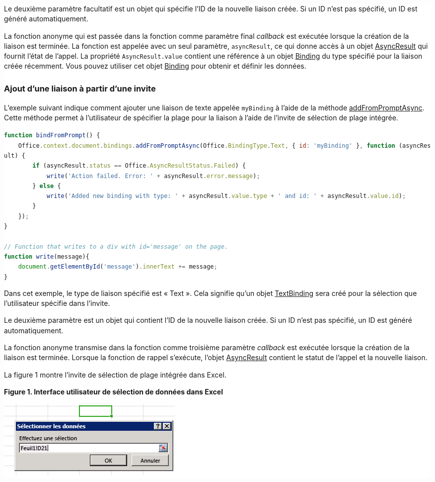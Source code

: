 Le deuxième paramètre facultatif est un objet qui spécifie l’ID de la nouvelle liaison créée. Si un ID n’est pas spécifié, un ID est généré automatiquement.

La fonction anonyme qui est passée dans la fonction comme paramètre final _callback_ est exécutée lorsque la création de la liaison est terminée. La fonction est appelée avec un seul paramètre, `asyncResult`, ce qui donne accès à un objet [AsyncResult] qui fournit l’état de l’appel. La propriété `AsyncResult.value` contient une référence à un objet [Binding] du type spécifié pour la liaison créée récemment. Vous pouvez utiliser cet objet [Binding] pour obtenir et définir les données.

### <a name="add-a-binding-from-a-prompt"></a>Ajout d’une liaison à partir d’une invite

L’exemple suivant indique comment ajouter une liaison de texte appelée `myBinding` à l’aide de la méthode [addFromPromptAsync]. Cette méthode permet à l’utilisateur de spécifier la plage pour la liaison à l’aide de l’invite de sélection de plage intégrée.


```js
function bindFromPrompt() {
    Office.context.document.bindings.addFromPromptAsync(Office.BindingType.Text, { id: 'myBinding' }, function (asyncResult) {
        if (asyncResult.status == Office.AsyncResultStatus.Failed) {
            write('Action failed. Error: ' + asyncResult.error.message);
        } else {
            write('Added new binding with type: ' + asyncResult.value.type + ' and id: ' + asyncResult.value.id);
        }
    });
}

// Function that writes to a div with id='message' on the page.
function write(message){
    document.getElementById('message').innerText += message; 
}
```

Dans cet exemple, le type de liaison spécifié est « Text ». Cela signifie qu’un objet [TextBinding] sera créé pour la sélection que l’utilisateur spécifie dans l’invite.

Le deuxième paramètre est un objet qui contient l’ID de la nouvelle liaison créée. Si un ID n’est pas spécifié, un ID est généré automatiquement.

La fonction anonyme transmise dans la fonction comme troisième paramètre _callback_ est exécutée lorsque la création de la liaison est terminée. Lorsque la fonction de rappel s’exécute, l’objet [AsyncResult] contient le statut de l’appel et la nouvelle liaison.

La figure 1 montre l’invite de sélection de plage intégrée dans Excel.


**Figure 1. Interface utilisateur de sélection de données dans Excel**

![Interface utilisateur de sélection de données dans Excel](../../images/AgaveAPIOverview_ExcelSelectionUI.png)


[Binding]:               ../../reference/shared/binding.md
[MatrixBinding]:         ../../reference/shared/binding.matrixbinding.md
[TableBinding]:          ../../reference/shared/binding.tablebinding.md
[TextBinding]:           ../../reference/shared/binding.textbinding.md
[getDataAsync]:          ../../reference/shared/binding.getdataasync.md
[setDataAsync]:          ../../reference/shared/binding.setdataasync.md
[SelectionChanged]:      ../../reference/shared/binding.bindingselectionchangedevent.md
[addHandlerAsync]:       ../../reference/shared/binding.addhandlerasync.md
[removeHandlerAsync]:    ../../reference/shared/binding.removehandlerasync.md
[Bindings]:              ../../reference/shared/bindings.bindings.md
[getByIdAsync]:          ../../reference/shared/bindings.getbyidasync.md 
[getAllAsync]:           ../../reference/shared/bindings.getallasync.md
[addFromNamedItemAsync]: ../../reference/shared/bindings.addfromnameditemasync.md
[addFromSelectionAsync]: ../../reference/shared/bindings.addfromselectionasync.md
[addFromPromptAsync]:    ../../reference/shared/bindings.addfrompromptasync.md
[releaseByIdAsync]:      ../../reference/shared/bindings.releasebyidasync.md
[AsyncResult]:          ../../reference/shared/asyncresult.md
[Office.BindingType]:   ../../reference/shared/bindingtype-enumeration.md
[Office.select]:        ../../reference/shared/office.select.md 
[Office.EventType]:     ../../reference/shared/eventtype-enumeration.md 
[Document.bindings]:    ../../reference/shared/document.bindings.md
[TableBinding.rowCount]: ../../reference/shared/binding.tablebinding.rowcount.1md
[BindingSelectionChangedEventArgs]: ../../reference/shared/binding.bindingselectionchangedeventargs.md